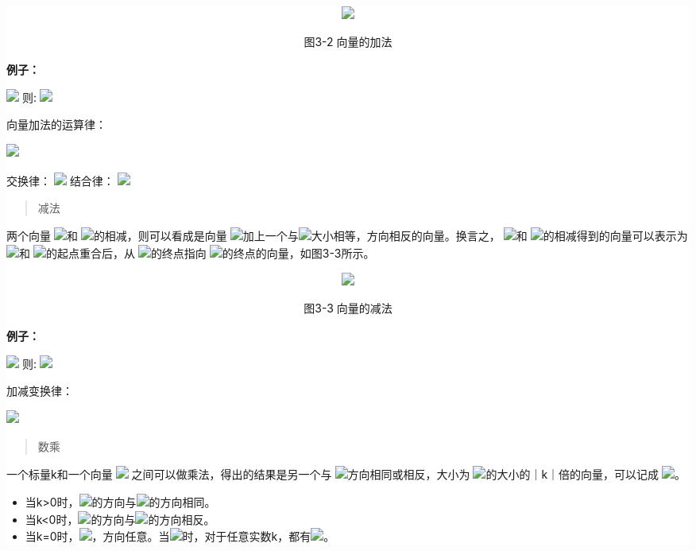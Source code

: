 <center>

![](https://i.imgur.com/gg3uO9i.png)

图3-2 向量的加法

</center>

**例子：**

<img src="http://latex.codecogs.com/gif.latex?\vec{a}=(x_1,y_1),\vec{b}=(x_2,y_2)" /> 则:
<img src="http://latex.codecogs.com/gif.latex?\vec{a}+ \vec{b} = (x_1+x_2,y_1+y_2)" /> 

向量加法的运算律：

<img src="http://latex.codecogs.com/gif.latex?\vec{a}+ \vec{0} = \vec{0}+ \vec{a}= \vec{a}" /> 

交换律：
<img src="http://latex.codecogs.com/gif.latex?\vec{a}+ \vec{b} = \vec{b}+ \vec{a}" /> 
结合律：
<img src="http://latex.codecogs.com/gif.latex?(\vec{a}+ \vec{b})+ \vec{c}= \vec{a}+(\vec{b}+ \vec{c})" /> 




> 减法

两个向量 <img src="http://latex.codecogs.com/gif.latex?\vec{a}" />和 <img src="http://latex.codecogs.com/gif.latex?\vec{b}" />的相减，则可以看成是向量 <img src="http://latex.codecogs.com/gif.latex?\vec{a}" />加上一个与<img src="http://latex.codecogs.com/gif.latex?\vec{b}" />大小相等，方向相反的向量。换言之， <img src="http://latex.codecogs.com/gif.latex?\vec{a}" />和 <img src="http://latex.codecogs.com/gif.latex?\vec{b}" />的相减得到的向量可以表示为<img src="http://latex.codecogs.com/gif.latex?\vec{a}" />和 <img src="http://latex.codecogs.com/gif.latex?\vec{b}" />的起点重合后，从 <img src="http://latex.codecogs.com/gif.latex?\vec{b}" />的终点指向 <img src="http://latex.codecogs.com/gif.latex?\vec{a}" />的终点的向量，如图3-3所示。

<center>

![](https://i.imgur.com/0ThOOru.png)

图3-3 向量的减法

</center>

**例子：**

<img src="http://latex.codecogs.com/gif.latex?\vec{a}=(x_1,y_1),\vec{b}=(x_2,y_2)" /> 则:
<img src="http://latex.codecogs.com/gif.latex?\vec{a}- \vec{b} = (x_1-x_2,y_1-y_2)" /> 


加减变换律：

<img src="http://latex.codecogs.com/gif.latex?\vec{a}+ \vec{(-b)} = \vec{a}- \vec{b}" /> 



> 数乘

一个标量k和一个向量 <img src="http://latex.codecogs.com/gif.latex?\vec{a}"/> 之间可以做乘法，得出的结果是另一个与 <img src="http://latex.codecogs.com/gif.latex?\vec{a}"/>方向相同或相反，大小为 <img src="http://latex.codecogs.com/gif.latex?\vec{a}"/>的大小的｜k｜倍的向量，可以记成 <img src="http://latex.codecogs.com/gif.latex?k\vec{a}"/>。

- 当k>0时，<img src="http://latex.codecogs.com/gif.latex?k\vec{a}"/>的方向与<img src="http://latex.codecogs.com/gif.latex?\vec{a}"/>的方向相同。
- 当k<0时，<img src="http://latex.codecogs.com/gif.latex?k\vec{a}"/>的方向与<img src="http://latex.codecogs.com/gif.latex?\vec{a}"/>的方向相反。
- 当k=0时，<img src="http://latex.codecogs.com/gif.latex?k\vec{a}=\vec{0}"/>，方向任意。当<img src="http://latex.codecogs.com/gif.latex?\vec{a}=0}"/>时，对于任意实数k，都有<img src="http://latex.codecogs.com/gif.latex?k\vec{a}=\vec{0}"/>。
